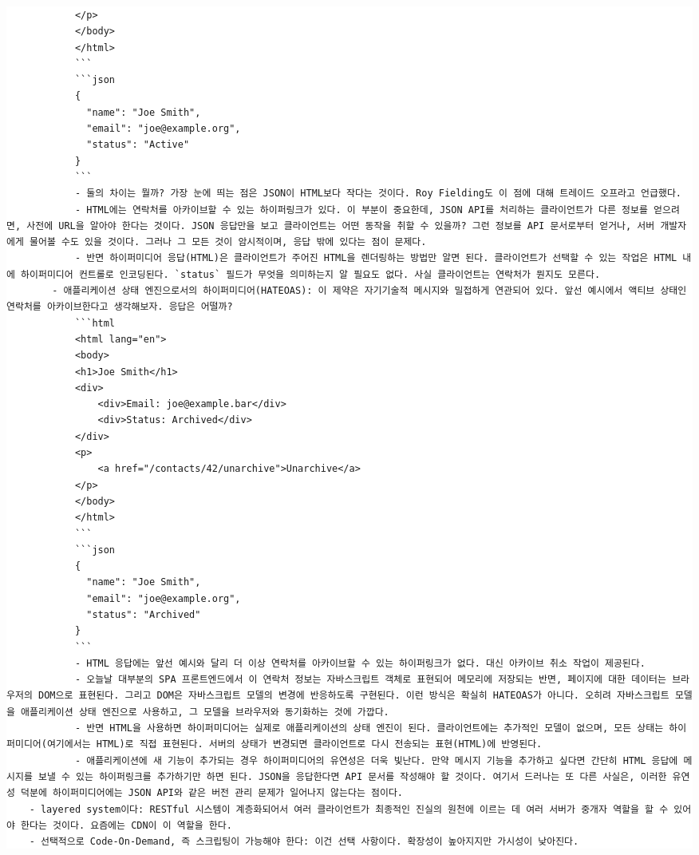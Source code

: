                </p>
                </body>
                </html>
                ```
                ```json
                {
                  "name": "Joe Smith",
                  "email": "joe@example.org",
                  "status": "Active"
                }
                ```
                - 둘의 차이는 뭘까? 가장 눈에 띄는 점은 JSON이 HTML보다 작다는 것이다. Roy Fielding도 이 점에 대해 트레이드 오프라고 언급했다.
                - HTML에는 연락처를 아카이브할 수 있는 하이퍼링크가 있다. 이 부분이 중요한데, JSON API를 처리하는 클라이언트가 다른 정보를 얻으려면, 사전에 URL을 알아야 한다는 것이다. JSON 응답만을 보고 클라이언트는 어떤 동작을 취할 수 있을까? 그런 정보를 API 문서로부터 얻거나, 서버 개발자에게 물어볼 수도 있을 것이다. 그러나 그 모든 것이 암시적이며, 응답 밖에 있다는 점이 문제다.
                - 반면 하이퍼미디어 응답(HTML)은 클라이언트가 주어진 HTML을 렌더링하는 방법만 알면 된다. 클라이언트가 선택할 수 있는 작업은 HTML 내에 하이퍼미디어 컨트롤로 인코딩된다. `status` 필드가 무엇을 의미하는지 알 필요도 없다. 사실 클라이언트는 연락처가 뭔지도 모른다.
            - 애플리케이션 상태 엔진으로서의 하이퍼미디어(HATEOAS): 이 제약은 자기기술적 메시지와 밀접하게 연관되어 있다. 앞선 예시에서 액티브 상태인 연락처를 아카이브한다고 생각해보자. 응답은 어떨까?
                ```html
                <html lang="en">
                <body>
                <h1>Joe Smith</h1>
                <div>
                    <div>Email: joe@example.bar</div>
                    <div>Status: Archived</div>
                </div>
                <p>
                    <a href="/contacts/42/unarchive">Unarchive</a>
                </p>
                </body>
                </html>
                ```
                ```json
                {
                  "name": "Joe Smith",
                  "email": "joe@example.org",
                  "status": "Archived"
                }
                ```
                - HTML 응답에는 앞선 예시와 달리 더 이상 연락처를 아카이브할 수 있는 하이퍼링크가 없다. 대신 아카이브 취소 작업이 제공된다.
                - 오늘날 대부분의 SPA 프론트엔드에서 이 연락처 정보는 자바스크립트 객체로 표현되어 메모리에 저장되는 반면, 페이지에 대한 데이터는 브라우저의 DOM으로 표현된다. 그리고 DOM은 자바스크립트 모델의 변경에 반응하도록 구현된다. 이런 방식은 확실히 HATEOAS가 아니다. 오히려 자바스크립트 모델을 애플리케이션 상태 엔진으로 사용하고, 그 모델을 브라우저와 동기화하는 것에 가깝다.
                - 반면 HTML을 사용하면 하이퍼미디어는 실제로 애플리케이션의 상태 엔진이 된다. 클라이언트에는 추가적인 모델이 없으며, 모든 상태는 하이퍼미디어(여기에서는 HTML)로 직접 표현된다. 서버의 상태가 변경되면 클라이언트로 다시 전송되는 표현(HTML)에 반영된다.
                - 애플리케이션에 새 기능이 추가되는 경우 하이퍼미디어의 유연성은 더욱 빛난다. 만약 메시지 기능을 추가하고 싶다면 간단히 HTML 응답에 메시지를 보낼 수 있는 하이퍼링크를 추가하기만 하면 된다. JSON을 응답한다면 API 문서를 작성해야 할 것이다. 여기서 드러나는 또 다른 사실은, 이러한 유연성 덕분에 하이퍼미디어에는 JSON API와 같은 버전 관리 문제가 일어나지 않는다는 점이다.
        - layered system이다: RESTful 시스템이 계층화되어서 여러 클라이언트가 최종적인 진실의 원천에 이르는 데 여러 서버가 중개자 역할을 할 수 있어야 한다는 것이다. 요즘에는 CDN이 이 역할을 한다.
        - 선택적으로 Code-On-Demand, 즉 스크립팅이 가능해야 한다: 이건 선택 사항이다. 확장성이 높아지지만 가시성이 낮아진다.
